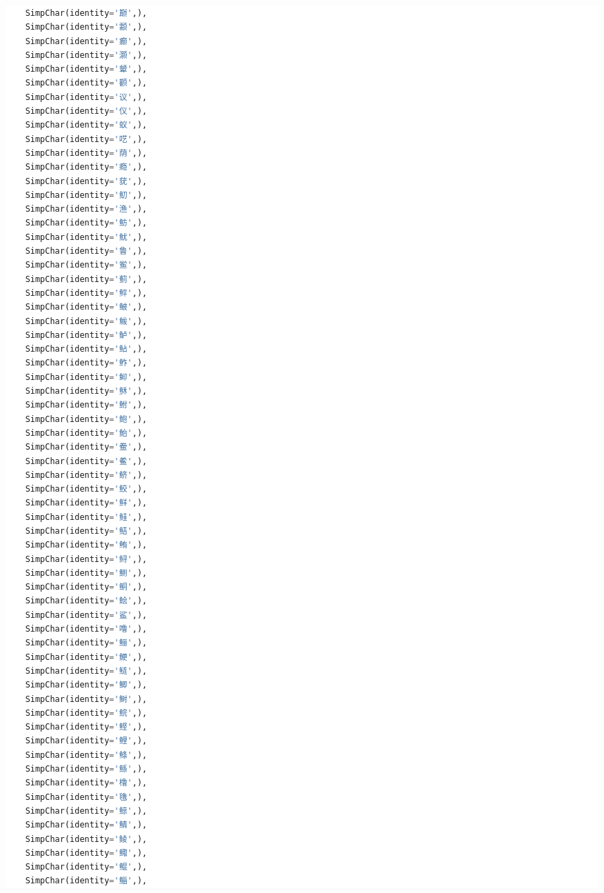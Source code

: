 ```Python
	SimpChar(identity='巅',),
	SimpChar(identity='颥',),
	SimpChar(identity='癫',),
	SimpChar(identity='灏',),
	SimpChar(identity='颦',),
	SimpChar(identity='颧',),
	SimpChar(identity='议',),
	SimpChar(identity='仪',),
	SimpChar(identity='蚁',),
	SimpChar(identity='呓',),
	SimpChar(identity='荫',),
	SimpChar(identity='瘾',),
	SimpChar(identity='莸',),
	SimpChar(identity='鱽',),
	SimpChar(identity='渔',),
	SimpChar(identity='鲂',),
	SimpChar(identity='鱿',),
	SimpChar(identity='鲁',),
	SimpChar(identity='鲎',),
	SimpChar(identity='蓟',),
	SimpChar(identity='鲆',),
	SimpChar(identity='鲏',),
	SimpChar(identity='鲅',),
	SimpChar(identity='鲈',),
	SimpChar(identity='鲇',),
	SimpChar(identity='鲊',),
	SimpChar(identity='䲟',),
	SimpChar(identity='稣',),
	SimpChar(identity='鲋',),
	SimpChar(identity='鲍',),
	SimpChar(identity='鲐',),
	SimpChar(identity='鲞',),
	SimpChar(identity='鲝',),
	SimpChar(identity='鲚',),
	SimpChar(identity='鲛',),
	SimpChar(identity='鲜',),
	SimpChar(identity='鲑',),
	SimpChar(identity='鲒',),
	SimpChar(identity='鲔',),
	SimpChar(identity='鲟',),
	SimpChar(identity='鲗',),
	SimpChar(identity='鲖',),
	SimpChar(identity='鲙',),
	SimpChar(identity='鲨',),
	SimpChar(identity='噜',),
	SimpChar(identity='鲡',),
	SimpChar(identity='鲠',),
	SimpChar(identity='鲢',),
	SimpChar(identity='鲫',),
	SimpChar(identity='鲥',),
	SimpChar(identity='鲩',),
	SimpChar(identity='鲣',),
	SimpChar(identity='鲤',),
	SimpChar(identity='鲦',),
	SimpChar(identity='鲧',),
	SimpChar(identity='橹',),
	SimpChar(identity='氇',),
	SimpChar(identity='鲸',),
	SimpChar(identity='鲭',),
	SimpChar(identity='鲮',),
	SimpChar(identity='鲰',),
	SimpChar(identity='鲲',),
	SimpChar(identity='鲻',),
```